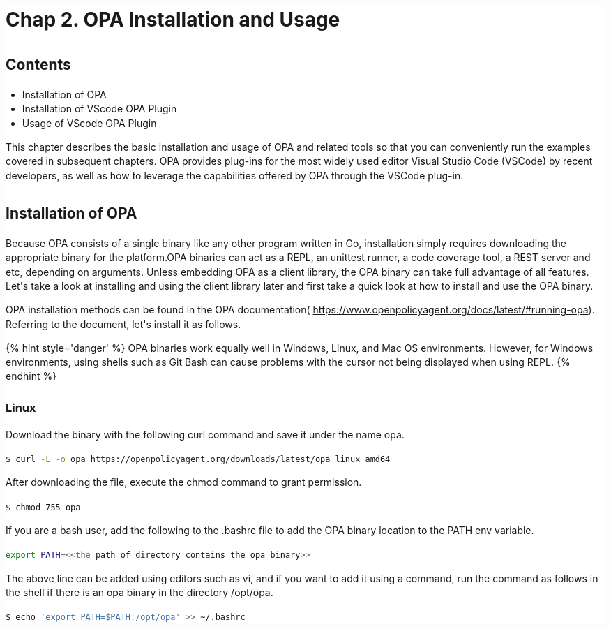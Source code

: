 # Chap 2. OPA Installation and Usage

## Contents
- Installation of OPA
- Installation of VScode OPA Plugin
- Usage of VScode OPA Plugin
 
This chapter describes the basic installation and usage of OPA and related tools so that you can conveniently run the examples covered in subsequent chapters. OPA provides plug-ins for the most widely used editor Visual Studio Code (VSCode) by recent developers, as well as how to leverage the capabilities offered by OPA through the VSCode plug-in.

## Installation of OPA
Because OPA consists of a single binary like any other program written in Go, installation simply requires downloading the appropriate binary for the platform.OPA binaries can act as a REPL, an unittest runner, a code coverage tool, a REST server and etc, depending on arguments. Unless embedding OPA as a client library, the OPA binary can take full advantage of all features. Let's take a look at installing and using the client library later and first take a quick look at how to install and use the OPA binary.
 
OPA installation methods can be found in the OPA documentation( https://www.openpolicyagent.org/docs/latest/#running-opa). Referring to the document, let's install it as follows.

{% hint style='danger' %}
OPA binaries work equally well in Windows, Linux, and Mac OS environments. However, for Windows environments, using shells such as Git Bash can cause problems with the cursor not being displayed when using REPL.
{% endhint %}

### Linux
Download the binary with the following curl command and save it under the name opa.

```bash
$ curl -L -o opa https://openpolicyagent.org/downloads/latest/opa_linux_amd64
```

After downloading the file, execute the chmod command to grant permission.

```bash
$ chmod 755 opa
```

If you are a bash user, add the following to the .bashrc file to add the OPA binary location to the PATH env variable.

```bash
export PATH=<<the path of directory contains the opa binary>>
```
 
The above line can be added using editors such as vi, and if you want to add it using a command, run the command as follows in the shell if there is an opa binary in the directory /opt/opa.

```bash
$ echo 'export PATH=$PATH:/opt/opa' >> ~/.bashrc
```

